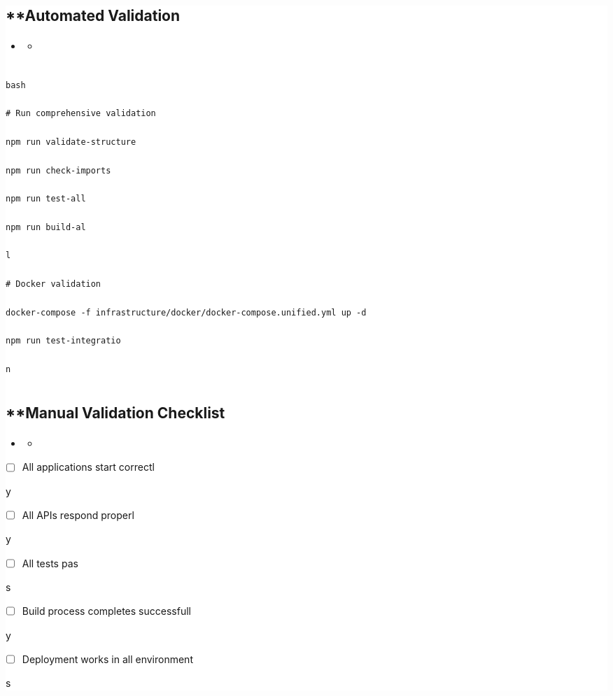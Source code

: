 ## **Automated Validation

* *

```

bash

# Run comprehensive validation

npm run validate-structure

npm run check-imports

npm run test-all

npm run build-al

l

# Docker validation

docker-compose -f infrastructure/docker/docker-compose.unified.yml up -d

npm run test-integratio

n

```

#

## **Manual Validation Checklist

* *

- [ ] All applications start correctl

y

- [ ] All APIs respond properl

y

- [ ] All tests pas

s

- [ ] Build process completes successfull

y

- [ ] Deployment works in all environment

s
